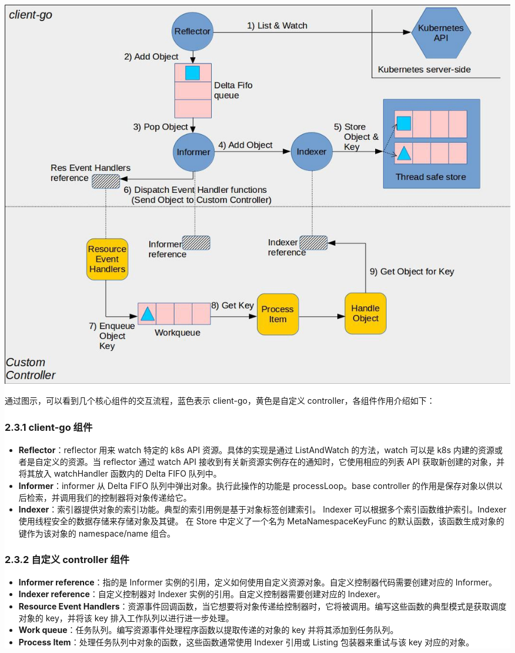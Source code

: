 ![client-go-controller-interaction.jpeg](/kubernetes/kube-apiserver/crd/client-go-controller-interaction.jpeg)

通过图示，可以看到几个核心组件的交互流程，蓝色表示 client-go，黄色是自定义 controller，各组件作用介绍如下：

### 2.3.1 client-go 组件

- **Reflector**：reflector 用来 watch 特定的 k8s API 资源。具体的实现是通过 ListAndWatch 的方法，watch 可以是 k8s 内建的资源或者是自定义的资源。当 reflector 通过 watch API 接收到有关新资源实例存在的通知时，它使用相应的列表 API 获取新创建的对象，并将其放入 watchHandler 函数内的 Delta FIFO 队列中。
- **Informer**：informer 从 Delta FIFO 队列中弹出对象。执行此操作的功能是 processLoop。base controller 的作用是保存对象以供以后检索，并调用我们的控制器将对象传递给它。
- **Indexer**：索引器提供对象的索引功能。典型的索引用例是基于对象标签创建索引。 Indexer 可以根据多个索引函数维护索引。Indexer 使用线程安全的数据存储来存储对象及其键。 在 Store 中定义了一个名为 MetaNamespaceKeyFunc 的默认函数，该函数生成对象的键作为该对象的 namespace/name 组合。

### 2.3.2 自定义 controller 组件

- **Informer reference**：指的是 Informer 实例的引用，定义如何使用自定义资源对象。自定义控制器代码需要创建对应的 Informer。
- **Indexer reference**：自定义控制器对 Indexer 实例的引用。自定义控制器需要创建对应的 Indexer。
- **Resource Event Handlers**：资源事件回调函数，当它想要将对象传递给控制器时，它将被调用。编写这些函数的典型模式是获取调度对象的 key，并将该 key 排入工作队列以进行进一步处理。
- **Work queue**：任务队列。编写资源事件处理程序函数以提取传递的对象的 key 并将其添加到任务队列。
- **Process Item**：处理任务队列中对象的函数，这些函数通常使用 Indexer 引用或 Listing 包装器来重试与该 key 对应的对象。
